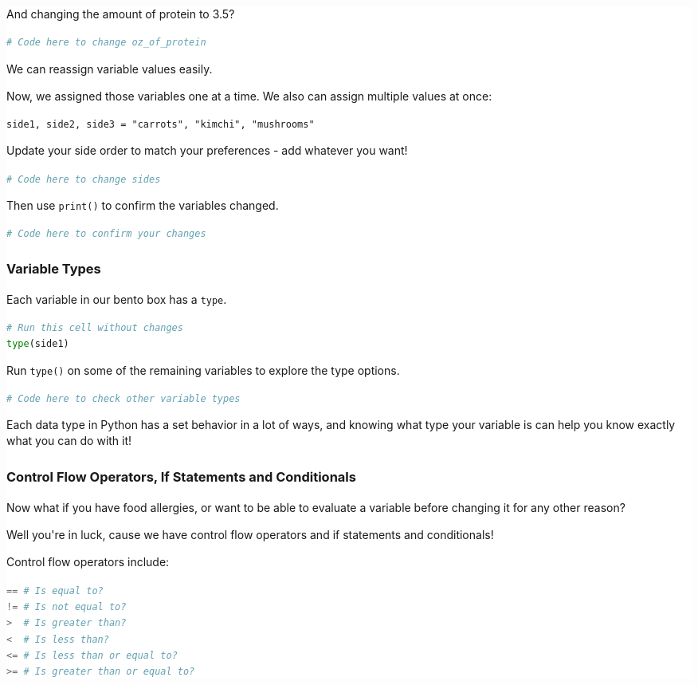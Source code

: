 And changing the amount of protein to 3.5?


```python
# Code here to change oz_of_protein

```

We can reassign variable values easily.

Now, we assigned those variables one at a time. We also can assign multiple values at once:

`side1, side2, side3 = "carrots", "kimchi", "mushrooms"`

Update your side order to match your preferences - add whatever you want! 


```python
# Code here to change sides 

```

Then use `print()` to confirm the variables changed.


```python
# Code here to confirm your changes

```

### Variable Types

Each variable in our bento box has a `type`. 


```python
# Run this cell without changes
type(side1)
```

Run `type()` on some of the remaining variables to explore the type options.


```python
# Code here to check other variable types

```

Each data type in Python has a set behavior in a lot of ways, and knowing what type your variable is can help you know exactly what you can do with it!

### Control Flow Operators, If Statements and Conditionals

Now what if you have food allergies, or want to be able to evaluate a variable before changing it for any other reason?

Well you're in luck, cause we have control flow operators and if statements and conditionals!

Control flow operators include:

```python
== # Is equal to?
!= # Is not equal to? 
>  # Is greater than?
<  # Is less than?
<= # Is less than or equal to?
>= # Is greater than or equal to?
```
